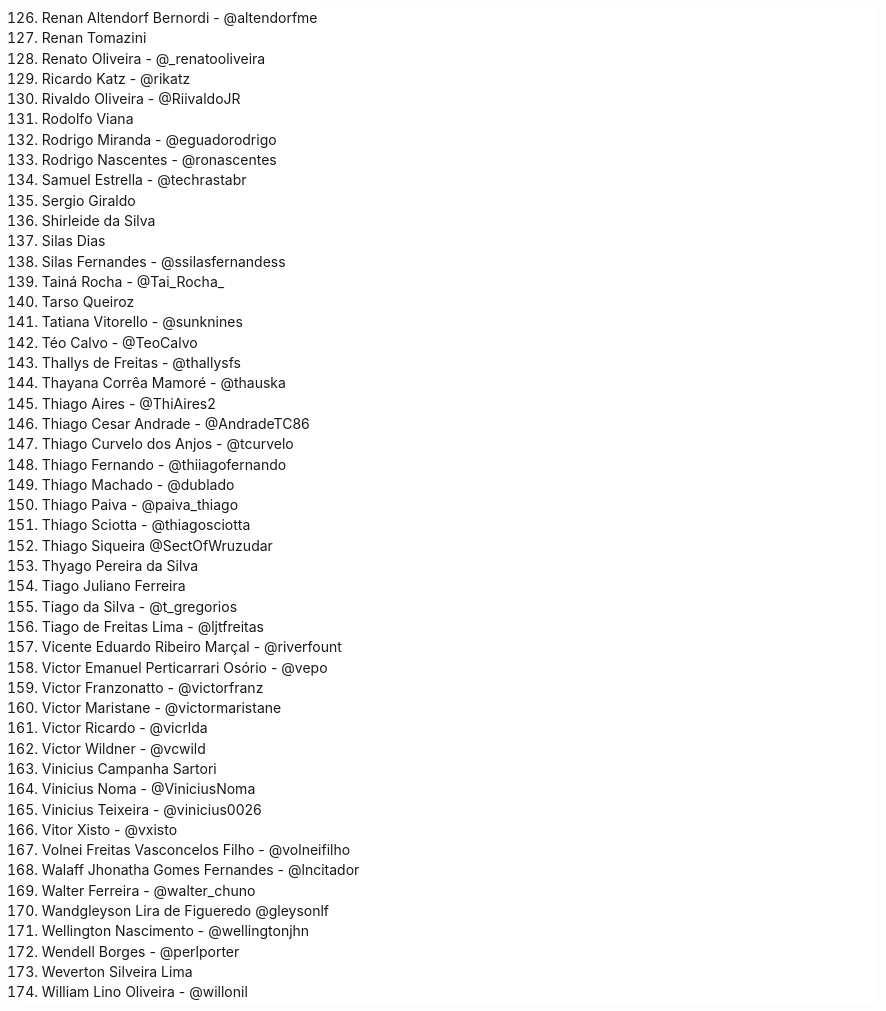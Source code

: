 126. Renan Altendorf Bernordi - @altendorfme
127. Renan Tomazini
128. Renato Oliveira - @_renatooliveira
129. Ricardo Katz - @rikatz
130. Rivaldo Oliveira - @RiivaldoJR
131. Rodolfo Viana
132. Rodrigo Miranda - @eguadorodrigo
133. Rodrigo Nascentes - @ronascentes
134. Samuel Estrella - @techrastabr
135. Sergio Giraldo
136. Shirleide da Silva
137. Silas Dias
138. Silas Fernandes - @ssilasfernandess
139. Tainá Rocha - @Tai_Rocha_
140. Tarso Queiroz
141. Tatiana Vitorello - @sunknines
142. Téo Calvo - @TeoCalvo
143. Thallys de Freitas - @thallysfs
144. Thayana Corrêa Mamoré - @thauska
145. Thiago Aires - @ThiAires2
146. Thiago Cesar Andrade - @AndradeTC86
147. Thiago Curvelo dos Anjos - @tcurvelo
148. Thiago Fernando - @thiiagofernando
149. Thiago Machado - @dublado
150. Thiago Paiva - @paiva_thiago
151. Thiago Sciotta - @thiagosciotta
152. Thiago Siqueira @SectOfWruzudar
153. Thyago Pereira da Silva
154. Tiago Juliano Ferreira
155. Tiago da Silva - @t_gregorios
156. Tiago de Freitas Lima - @ljtfreitas
157. Vicente Eduardo Ribeiro Marçal - @riverfount
158. Victor Emanuel Perticarrari Osório - @vepo
159. Victor Franzonatto - @victorfranz
160. Victor Maristane - @victormaristane
161. Victor Ricardo - @vicrlda
162. Victor Wildner - @vcwild
163. Vinicius Campanha Sartori
164. Vinicius Noma - @ViniciusNoma
165. Vinicius Teixeira - @vinicius0026
166. Vitor Xisto - @vxisto
167. Volnei Freitas Vasconcelos Filho - @volneifilho
168. Walaff Jhonatha Gomes Fernandes - @lncitador
169. Walter Ferreira - @walter_chuno
170. Wandgleyson Lira de Figueredo @gleysonlf
171. Wellington Nascimento - @wellingtonjhn
172. Wendell Borges - @perlporter
173. Weverton Silveira Lima
174. William Lino Oliveira - @willonil
